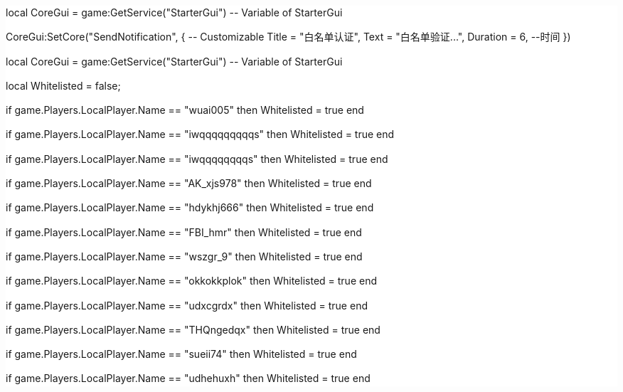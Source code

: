 local CoreGui = game:GetService("StarterGui") -- Variable of StarterGui

CoreGui:SetCore("SendNotification", {
    -- Customizable
    Title = "白名单认证",
    Text = "白名单验证...",
    Duration = 6, --时间
})

local CoreGui = game:GetService("StarterGui") -- Variable of StarterGui

local Whitelisted = false;

if game.Players.LocalPlayer.Name == "wuai005" then 
Whitelisted = true 
end

if game.Players.LocalPlayer.Name == "iwqqqqqqqqqs" then 
Whitelisted = true 
end

if game.Players.LocalPlayer.Name == "iwqqqqqqqqs" then 
Whitelisted = true 
end

if game.Players.LocalPlayer.Name == "AK_xjs978" then 
Whitelisted = true 
end

if game.Players.LocalPlayer.Name == "hdykhj666" then 
Whitelisted = true 
end

if game.Players.LocalPlayer.Name == "FBI_hmr" then 
Whitelisted = true 
end

if game.Players.LocalPlayer.Name == "wszgr_9" then 
Whitelisted = true 
end

if game.Players.LocalPlayer.Name == "okkokkplok" then 
Whitelisted = true 
end

if game.Players.LocalPlayer.Name == "udxcgrdx" then 
Whitelisted = true 
end

if game.Players.LocalPlayer.Name == "THQngedqx" then 
Whitelisted = true 
end

if game.Players.LocalPlayer.Name == "sueii74" then 
Whitelisted = true 
end

if game.Players.LocalPlayer.Name == "udhehuxh" then 
Whitelisted = true 
end
